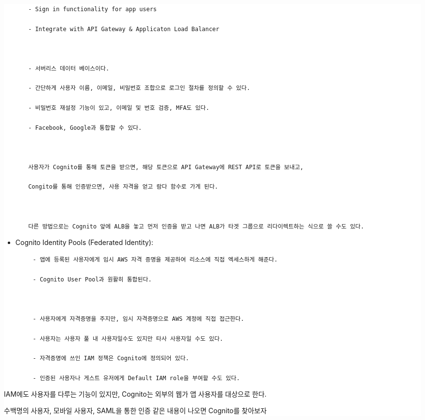            - Sign in functionality for app users

           - Integrate with API Gateway & Applicaton Load Balancer

          

           - 서버리스 데이터 베이스이다.

           - 간단하게 사용자 이름, 이메일, 비밀번호 조합으로 로그인 절차를 정의할 수 있다.

           - 비밀번호 재설정 기능이 있고, 이메일 및 번호 검증, MFA도 있다.

           - Facebook, Google과 통합할 수 있다.

          

           사용자가 Cognito를 통해 토큰을 받으면, 해당 토큰으로 API Gateway에 REST API로 토큰을 보내고,

           Congito를 통해 인증받으면, 사용 자격을 얻고 람다 함수로 가게 된다.

          

           다른 방법으로는 Cognito 앞에 ALB을 놓고 먼저 인증을 받고 나면 ALB가 타겟 그룹으로 리다이렉트하는 식으로 쓸 수도 있다.

          

- Cognito Identity Pools (Federated Identity):

           - 앱에 등록된 사용자에게 임시 AWS 자격 증명을 제공하여 리소스에 직접 엑세스하게 해준다.

           - Cognito User Pool과 원활히 통합된다.

          

           - 사용자에게 자격증명을 주지만, 임시 자격증명으로 AWS 계정에 직접 접근한다.

           - 사용자는 사용자 풀 내 사용자일수도 있지만 타사 사용자일 수도 있다.

           - 자격증명에 쓰인 IAM 정책은 Cognito에 정의되어 있다.

           - 인증된 사용자나 게스트 유저에게 Default IAM role을 부여할 수도 있다.

          

IAM에도 사용자를 다루는 기능이 있지만, Cognito는 외부의 웹가 앱 사용자를 대상으로 한다.

 

수백명의 사용자, 모바일 사용자, SAML을 통한 인증 같은 내용이 나오면 Cognito를 찾아보자